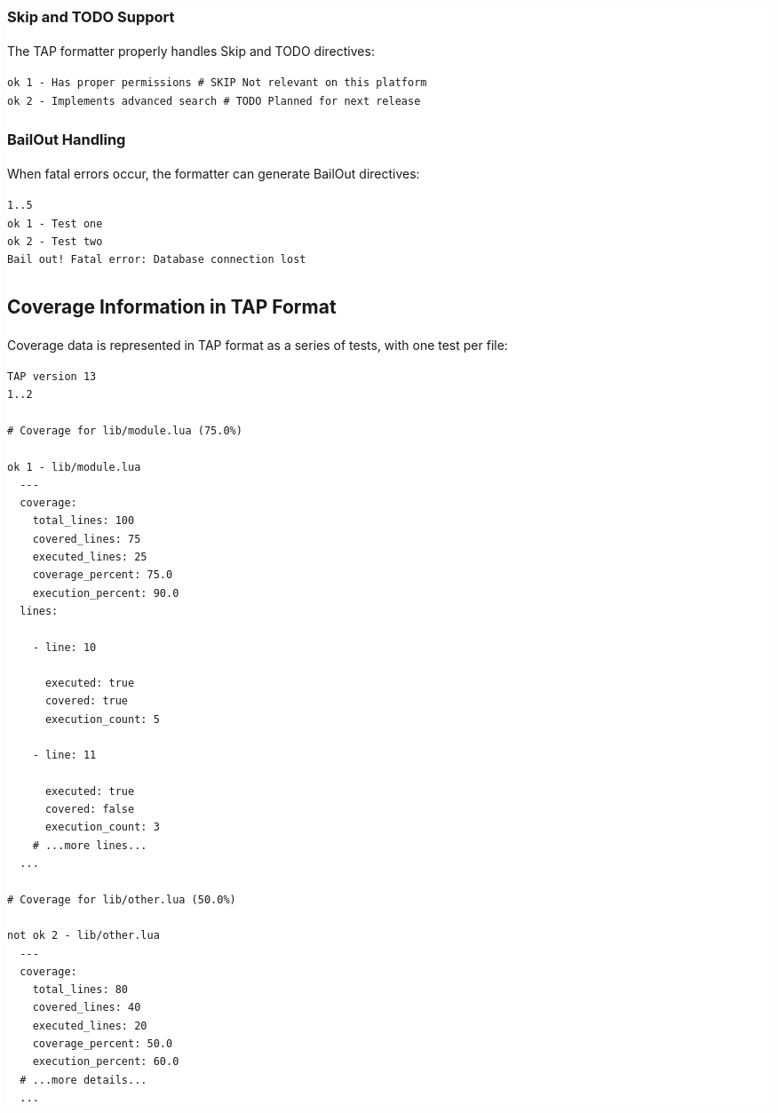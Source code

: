 ### Skip and TODO Support

The TAP formatter properly handles Skip and TODO directives:

```text
ok 1 - Has proper permissions # SKIP Not relevant on this platform
ok 2 - Implements advanced search # TODO Planned for next release
```

### BailOut Handling

When fatal errors occur, the formatter can generate BailOut directives:

```text
1..5
ok 1 - Test one
ok 2 - Test two
Bail out! Fatal error: Database connection lost
```

## Coverage Information in TAP Format

Coverage data is represented in TAP format as a series of tests, with one test per file:

```text
TAP version 13
1..2

# Coverage for lib/module.lua (75.0%)

ok 1 - lib/module.lua
  ---
  coverage:
    total_lines: 100
    covered_lines: 75
    executed_lines: 25
    coverage_percent: 75.0
    execution_percent: 90.0
  lines:

    - line: 10

      executed: true
      covered: true
      execution_count: 5

    - line: 11

      executed: true
      covered: false
      execution_count: 3
    # ...more lines...
  ...

# Coverage for lib/other.lua (50.0%)

not ok 2 - lib/other.lua
  ---
  coverage:
    total_lines: 80
    covered_lines: 40
    executed_lines: 20
    coverage_percent: 50.0
    execution_percent: 60.0
  # ...more details...
  ...
```